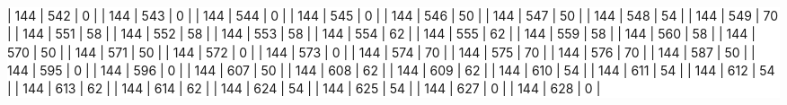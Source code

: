 | 144             | 542                | 0        |
| 144             | 543                | 0        |
| 144             | 544                | 0        |
| 144             | 545                | 0        |
| 144             | 546                | 50       |
| 144             | 547                | 50       |
| 144             | 548                | 54       |
| 144             | 549                | 70       |
| 144             | 551                | 58       |
| 144             | 552                | 58       |
| 144             | 553                | 58       |
| 144             | 554                | 62       |
| 144             | 555                | 62       |
| 144             | 559                | 58       |
| 144             | 560                | 58       |
| 144             | 570                | 50       |
| 144             | 571                | 50       |
| 144             | 572                | 0        |
| 144             | 573                | 0        |
| 144             | 574                | 70       |
| 144             | 575                | 70       |
| 144             | 576                | 70       |
| 144             | 587                | 50       |
| 144             | 595                | 0        |
| 144             | 596                | 0        |
| 144             | 607                | 50       |
| 144             | 608                | 62       |
| 144             | 609                | 62       |
| 144             | 610                | 54       |
| 144             | 611                | 54       |
| 144             | 612                | 54       |
| 144             | 613                | 62       |
| 144             | 614                | 62       |
| 144             | 624                | 54       |
| 144             | 625                | 54       |
| 144             | 627                | 0        |
| 144             | 628                | 0        |
